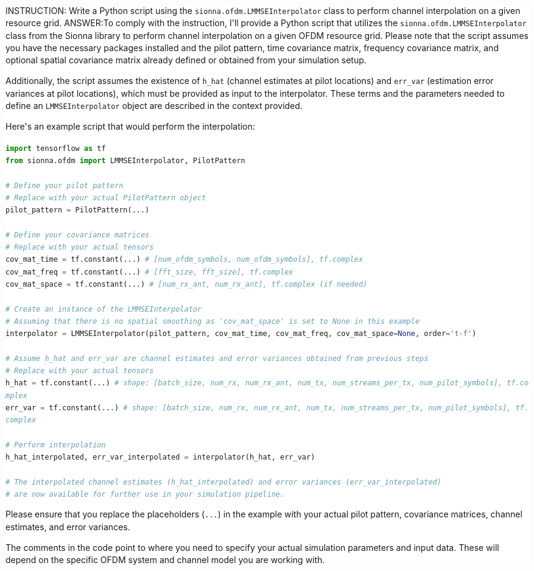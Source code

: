 INSTRUCTION: Write a Python script using the `sionna.ofdm.LMMSEInterpolator` class to perform channel interpolation on a given resource grid.
ANSWER:To comply with the instruction, I'll provide a Python script that utilizes the `sionna.ofdm.LMMSEInterpolator` class from the Sionna library to perform channel interpolation on a given OFDM resource grid. Please note that the script assumes you have the necessary packages installed and the pilot pattern, time covariance matrix, frequency covariance matrix, and optional spatial covariance matrix already defined or obtained from your simulation setup.

Additionally, the script assumes the existence of `h_hat` (channel estimates at pilot locations) and `err_var` (estimation error variances at pilot locations), which must be provided as input to the interpolator. These terms and the parameters needed to define an `LMMSEInterpolator` object are described in the context provided. 

Here's an example script that would perform the interpolation:

```python
import tensorflow as tf
from sionna.ofdm import LMMSEInterpolator, PilotPattern

# Define your pilot pattern
# Replace with your actual PilotPattern object
pilot_pattern = PilotPattern(...) 

# Define your covariance matrices
# Replace with your actual tensors
cov_mat_time = tf.constant(...) # [num_ofdm_symbols, num_ofdm_symbols], tf.complex
cov_mat_freq = tf.constant(...) # [fft_size, fft_size], tf.complex
cov_mat_space = tf.constant(...) # [num_rx_ant, num_rx_ant], tf.complex (if needed)

# Create an instance of the LMMSEInterpolator
# Assuming that there is no spatial smoothing as 'cov_mat_space' is set to None in this example
interpolator = LMMSEInterpolator(pilot_pattern, cov_mat_time, cov_mat_freq, cov_mat_space=None, order='t-f')

# Assume h_hat and err_var are channel estimates and error variances obtained from previous steps
# Replace with your actual tensors
h_hat = tf.constant(...) # shape: [batch_size, num_rx, num_rx_ant, num_tx, num_streams_per_tx, num_pilot_symbols], tf.complex
err_var = tf.constant(...) # shape: [batch_size, num_rx, num_rx_ant, num_tx, num_streams_per_tx, num_pilot_symbols], tf.complex

# Perform interpolation
h_hat_interpolated, err_var_interpolated = interpolator(h_hat, err_var)

# The interpolated channel estimates (h_hat_interpolated) and error variances (err_var_interpolated)
# are now available for further use in your simulation pipeline.
```

Please ensure that you replace the placeholders (`...`) in the example with your actual pilot pattern, covariance matrices, channel estimates, and error variances.

The comments in the code point to where you need to specify your actual simulation parameters and input data. These will depend on the specific OFDM system and channel model you are working with.
